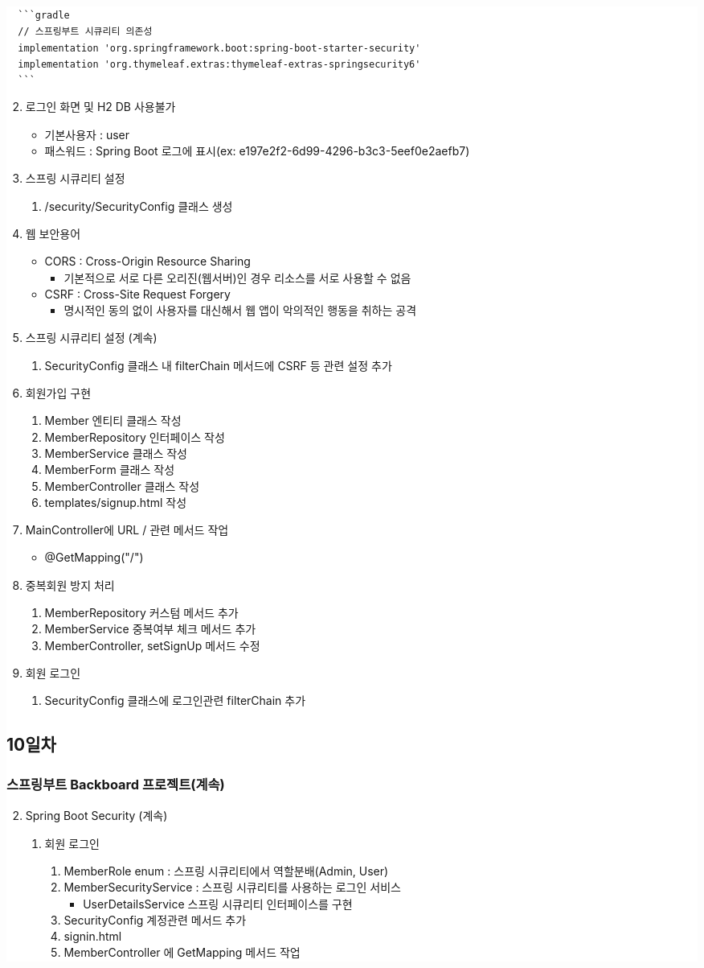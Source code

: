       ```gradle
      // 스프링부트 시큐리티 의존성
      implementation 'org.springframework.boot:spring-boot-starter-security'
      implementation 'org.thymeleaf.extras:thymeleaf-extras-springsecurity6'
      ```

   2. 로그인 화면 및 H2 DB 사용불가
      - 기본사용자 : user
      - 패스워드 : Spring Boot 로그에 표시(ex: e197e2f2-6d99-4296-b3c3-5eef0e2aefb7)
   3. 스프링 시큐리티 설정

      1. /security/SecurityConfig 클래스 생성

   4. 웹 보안용어

      - CORS : Cross-Origin Resource Sharing
        - 기본적으로 서로 다른 오리진(웹서버)인 경우 리소스를 서로 사용할 수 없음
      - CSRF : Cross-Site Request Forgery
        - 명시적인 동의 없이 사용자를 대신해서 웹 앱이 악의적인 행동을 취하는 공격

   5. 스프링 시큐리티 설정 (계속)

      1. SecurityConfig 클래스 내 filterChain 메서드에 CSRF 등 관련 설정 추가

   6. 회원가입 구현

      1. Member 엔티티 클래스 작성
      2. MemberRepository 인터페이스 작성
      3. MemberService 클래스 작성
      4. MemberForm 클래스 작성
      5. MemberController 클래스 작성
      6. templates/signup.html 작성

   7. MainController에 URL / 관련 메서드 작업

      - @GetMapping("/")

   8. 중복회원 방지 처리

      1. MemberRepository 커스텀 메서드 추가
      2. MemberService 중복여부 체크 메서드 추가
      3. MemberController, setSignUp 메서드 수정

   9. 회원 로그인
      1. SecurityConfig 클래스에 로그인관련 filterChain 추가

## 10일차

### 스프링부트 Backboard 프로젝트(계속)

2. Spring Boot Security (계속)

   1. 회원 로그인

      1. MemberRole enum : 스프링 시큐리티에서 역할분배(Admin, User)
      2. MemberSecurityService : 스프링 시큐리티를 사용하는 로그인 서비스
         - UserDetailsService 스프링 시큐리티 인터페이스를 구현
      3. SecurityConfig 계정관련 메서드 추가
      4. signin.html
      5. MemberController 에 GetMapping 메서드 작업
